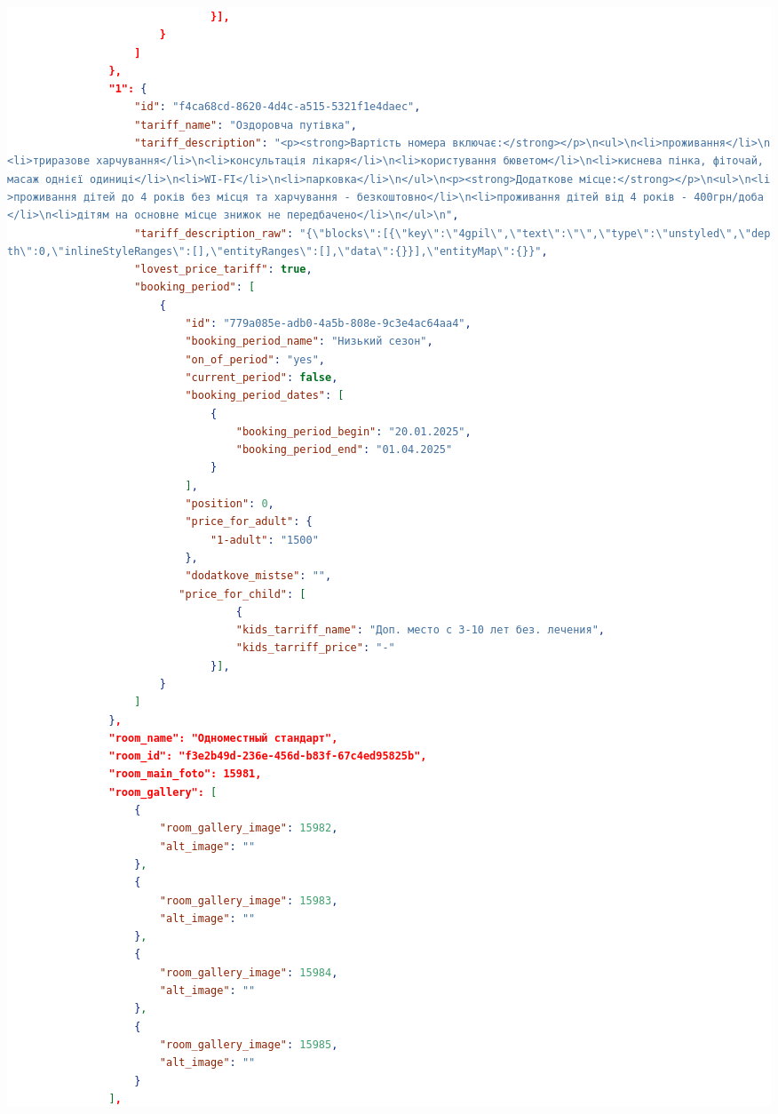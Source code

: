 ```json
                                }],
                        }
                    ]
                },
                "1": {
                    "id": "f4ca68cd-8620-4d4c-a515-5321f1e4daec",
                    "tariff_name": "Оздоровча путівка",
                    "tariff_description": "<p><strong>Вартість номера включає:</strong></p>\n<ul>\n<li>проживання</li>\n<li>триразове харчування</li>\n<li>консультація лікаря</li>\n<li>користування бюветом</li>\n<li>киснева пінка, фіточай, масаж однієї одиниці</li>\n<li>WI-FI</li>\n<li>парковка</li>\n</ul>\n<p><strong>Додаткове місце:</strong></p>\n<ul>\n<li>проживання дітей до 4 років без місця та харчування - безкоштовно</li>\n<li>проживання дітей від 4 років - 400грн/доба</li>\n<li>дітям на основне місце знижок не передбачено</li>\n</ul>\n",
                    "tariff_description_raw": "{\"blocks\":[{\"key\":\"4gpil\",\"text\":\"\",\"type\":\"unstyled\",\"depth\":0,\"inlineStyleRanges\":[],\"entityRanges\":[],\"data\":{}}],\"entityMap\":{}}",
                    "lovest_price_tariff": true,
                    "booking_period": [
                        {
                            "id": "779a085e-adb0-4a5b-808e-9c3e4ac64aa4",
                            "booking_period_name": "Низький сезон",
                            "on_of_period": "yes",
                            "current_period": false,
                            "booking_period_dates": [
                                {
                                    "booking_period_begin": "20.01.2025",
                                    "booking_period_end": "01.04.2025"
                                }
                            ],
                            "position": 0,
                            "price_for_adult": {
                                "1-adult": "1500"
                            },
                            "dodatkove_mistse": "",
                           "price_for_child": [
                                    {
                                    "kids_tarriff_name": "Доп. место с 3-10 лет без. лечения",
                                    "kids_tarriff_price": "-"
                                }],
                        }
                    ]
                },
                "room_name": "Одноместный стандарт",
                "room_id": "f3e2b49d-236e-456d-b83f-67c4ed95825b",
                "room_main_foto": 15981,
                "room_gallery": [
                    {
                        "room_gallery_image": 15982,
                        "alt_image": ""
                    },
                    {
                        "room_gallery_image": 15983,
                        "alt_image": ""
                    },
                    {
                        "room_gallery_image": 15984,
                        "alt_image": ""
                    },
                    {
                        "room_gallery_image": 15985,
                        "alt_image": ""
                    }
                ],
```